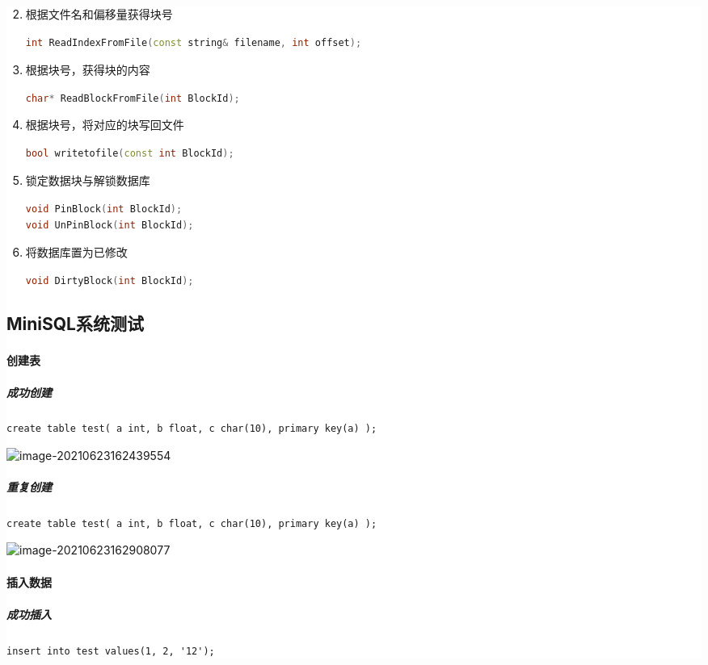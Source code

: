 2. 根据文件名和偏移量获得块号

   ```c++
   int ReadIndexFromFile(const string& filename, int offset);
   ```

3. 根据块号，获得块的内容

   ```c++
   char* ReadBlockFromFile(int BlockId); 
   ```

4. 根据块号，将对应的块写回文件

   ```c++
   bool writetofile(const int BlockId);
   ```

5. 锁定数据块与解锁数据库

   ```c++
   void PinBlock(int BlockId);                                    
   void UnPinBlock(int BlockId);  
   ```

6. 将数据库置为已修改

   ```c++
   void DirtyBlock(int BlockId);
   ```



## MiniSQL系统测试

#### 创建表

##### 成功创建

```mysql
create table test( a int, b float, c char(10), primary key(a) );
```

![image-20210623162439554](https://raw.githubusercontent.com/ChristeZeng/Picture/main/img/20210623162439.png)

##### 重复创建

```mysql
create table test( a int, b float, c char(10), primary key(a) );
```

![image-20210623162908077](https://raw.githubusercontent.com/ChristeZeng/Picture/main/img/20210623162908.png)



#### 插入数据

##### 成功插入

```mysql
insert into test values(1, 2, '12');
```

